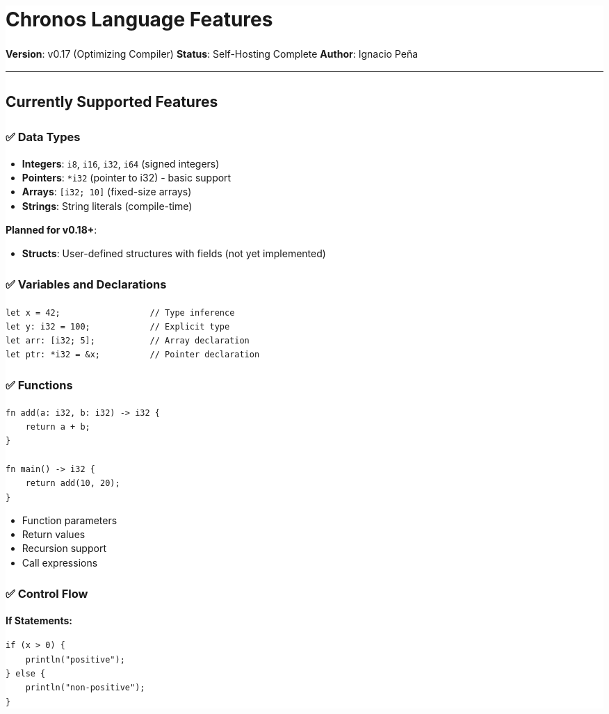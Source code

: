 # Chronos Language Features

**Version**: v0.17 (Optimizing Compiler)
**Status**: Self-Hosting Complete
**Author**: Ignacio Peña

---

## Currently Supported Features

### ✅ Data Types

- **Integers**: `i8`, `i16`, `i32`, `i64` (signed integers)
- **Pointers**: `*i32` (pointer to i32) - basic support
- **Arrays**: `[i32; 10]` (fixed-size arrays)
- **Strings**: String literals (compile-time)

**Planned for v0.18+**:
- **Structs**: User-defined structures with fields (not yet implemented)

### ✅ Variables and Declarations

```chronos
let x = 42;                  // Type inference
let y: i32 = 100;            // Explicit type
let arr: [i32; 5];           // Array declaration
let ptr: *i32 = &x;          // Pointer declaration
```

### ✅ Functions

```chronos
fn add(a: i32, b: i32) -> i32 {
    return a + b;
}

fn main() -> i32 {
    return add(10, 20);
}
```

- Function parameters
- Return values
- Recursion support
- Call expressions

### ✅ Control Flow

**If Statements:**
```chronos
if (x > 0) {
    println("positive");
} else {
    println("non-positive");
}
```
